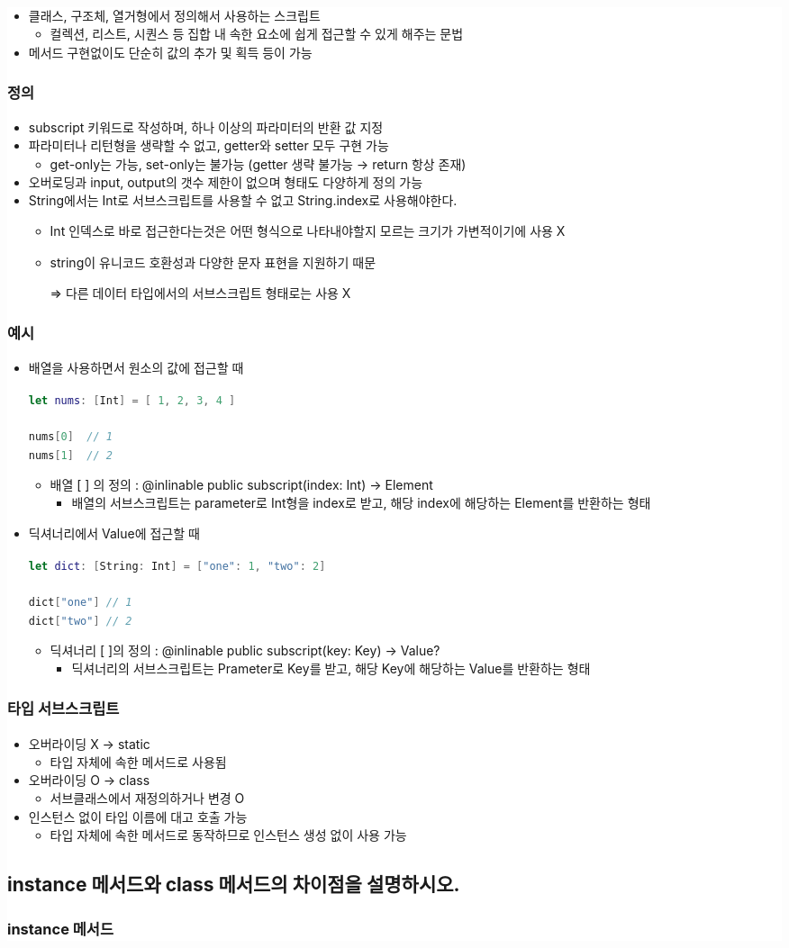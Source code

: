 - 클래스, 구조체, 열거형에서 정의해서 사용하는 스크립트
    - 컬렉션, 리스트, 시퀀스 등 집합 내 속한 요소에 쉽게 접근할 수 있게 해주는 문법
- 메서드 구현없이도 단순히 값의 추가 및 획득 등이 가능

### 정의

- subscript 키워드로 작성하며, 하나 이상의 파라미터의 반환 값 지정
- 파라미터나 리턴형을 생략할 수 없고, getter와 setter 모두 구현 가능
    - get-only는 가능, set-only는 불가능 (getter 생략 불가능 → return 항상 존재)
- 오버로딩과 input, output의 갯수 제한이 없으며 형태도 다양하게 정의 가능
- String에서는 Int로 서브스크립트를 사용할 수 없고 String.index로 사용해야한다.
    - Int 인덱스로 바로 접근한다는것은 어떤 형식으로 나타내야할지 모르는 크기가 가변적이기에 사용 X
    - string이 유니코드 호환성과 다양한 문자 표현을 지원하기 때문
    
       ⇒ 다른 데이터 타입에서의 서브스크립트 형태로는 사용 X
    

### 예시

- 배열을 사용하면서 원소의 값에 접근할 때
    
    ```swift
    let nums: [Int] = [ 1, 2, 3, 4 ]
    
    nums[0]  // 1
    nums[1]  // 2
    ```
    
    - 배열 [ ] 의 정의 : @inlinable public subscript(index: Int) → Element
        - 배열의 서브스크립트는 parameter로 Int형을 index로 받고, 해당 index에 해당하는 Element를 반환하는 형태

- 딕셔너리에서 Value에 접근할 때
    
    ```swift
    let dict: [String: Int] = ["one": 1, "two": 2]
    
    dict["one"] // 1
    dict["two"] // 2
    ```
    
    - 딕셔너리 [ ]의 정의 : @inlinable public subscript(key: Key) → Value?
        - 딕셔너리의 서브스크립트는 Prameter로 Key를 받고, 해당 Key에 해당하는 Value를 반환하는 형태

### 타입 서브스크립트

- 오버라이딩 X → static
    - 타입 자체에 속한 메서드로 사용됨
- 오버라이딩 O → class
    - 서브클래스에서 재정의하거나 변경 O
- 인스턴스 없이 타입 이름에 대고 호출 가능
    - 타입 자체에 속한 메서드로 동작하므로 인스턴스 생성 없이 사용 가능

## instance 메서드와 class 메서드의 차이점을 설명하시오.

### instance **메서드**
